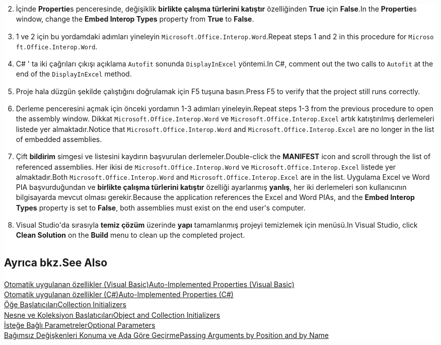 2.  <span data-ttu-id="a0e49-225">İçinde **Propertie**s penceresinde, değişiklik **birlikte çalışma türlerini katıştır** özelliğinden **True** için **False**.</span><span class="sxs-lookup"><span data-stu-id="a0e49-225">In the **Propertie**s window, change the **Embed Interop Types** property from **True** to **False**.</span></span>  
  
3.  <span data-ttu-id="a0e49-226">1 ve 2 için bu yordamdaki adımları yineleyin `Microsoft.Office.Interop.Word`.</span><span class="sxs-lookup"><span data-stu-id="a0e49-226">Repeat steps 1 and 2 in this procedure for `Microsoft.Office.Interop.Word`.</span></span>  
  
4.  <span data-ttu-id="a0e49-227">C# ' ta iki çağrıları çıkışı açıklama `Autofit` sonunda `DisplayInExcel` yöntemi.</span><span class="sxs-lookup"><span data-stu-id="a0e49-227">In C#, comment out the two calls to `Autofit` at the end of the `DisplayInExcel` method.</span></span>  
  
5.  <span data-ttu-id="a0e49-228">Proje hala düzgün şekilde çalıştığını doğrulamak için F5 tuşuna basın.</span><span class="sxs-lookup"><span data-stu-id="a0e49-228">Press F5 to verify that the project still runs correctly.</span></span>  
  
6.  <span data-ttu-id="a0e49-229">Derleme penceresini açmak için önceki yordamın 1-3 adımları yineleyin.</span><span class="sxs-lookup"><span data-stu-id="a0e49-229">Repeat steps 1-3 from the previous procedure to open the assembly window.</span></span> <span data-ttu-id="a0e49-230">Dikkat `Microsoft.Office.Interop.Word` ve `Microsoft.Office.Interop.Excel` artık katıştırılmış derlemeleri listede yer almaktadır.</span><span class="sxs-lookup"><span data-stu-id="a0e49-230">Notice that `Microsoft.Office.Interop.Word` and `Microsoft.Office.Interop.Excel` are no longer in the list of embedded assemblies.</span></span>  
  
7.  <span data-ttu-id="a0e49-231">Çift **bildirim** simgesi ve listesini kaydırın başvurulan derlemeler.</span><span class="sxs-lookup"><span data-stu-id="a0e49-231">Double-click the **MANIFEST** icon and scroll through the list of referenced assemblies.</span></span> <span data-ttu-id="a0e49-232">Her ikisi de `Microsoft.Office.Interop.Word` ve `Microsoft.Office.Interop.Excel` listede yer almaktadır.</span><span class="sxs-lookup"><span data-stu-id="a0e49-232">Both `Microsoft.Office.Interop.Word` and `Microsoft.Office.Interop.Excel` are in the list.</span></span> <span data-ttu-id="a0e49-233">Uygulama Excel ve Word PIA başvurduğundan ve **birlikte çalışma türlerini katıştır** özelliği ayarlanmış **yanlış**, her iki derlemeleri son kullanıcının bilgisayarda mevcut olması gerekir.</span><span class="sxs-lookup"><span data-stu-id="a0e49-233">Because the application references the Excel and Word PIAs, and the **Embed Interop Types** property is set to **False**, both assemblies must exist on the end user's computer.</span></span>  
  
8.  <span data-ttu-id="a0e49-234">Visual Studio'da sırasıyla **temiz çözüm** üzerinde **yapı** tamamlanmış projeyi temizlemek için menüsü.</span><span class="sxs-lookup"><span data-stu-id="a0e49-234">In Visual Studio, click **Clean Solution** on the **Build** menu to clean up the completed project.</span></span>  
  
## <a name="see-also"></a><span data-ttu-id="a0e49-235">Ayrıca bkz.</span><span class="sxs-lookup"><span data-stu-id="a0e49-235">See Also</span></span>  
 [<span data-ttu-id="a0e49-236">Otomatik uygulanan özellikler (Visual Basic)</span><span class="sxs-lookup"><span data-stu-id="a0e49-236">Auto-Implemented Properties (Visual Basic)</span></span>](../../../visual-basic/programming-guide/language-features/procedures/auto-implemented-properties.md)  
 [<span data-ttu-id="a0e49-237">Otomatik uygulanan özellikler (C#)</span><span class="sxs-lookup"><span data-stu-id="a0e49-237">Auto-Implemented Properties (C#)</span></span>](../../../csharp/programming-guide/classes-and-structs/auto-implemented-properties.md)  
 [<span data-ttu-id="a0e49-238">Öğe Başlatıcıları</span><span class="sxs-lookup"><span data-stu-id="a0e49-238">Collection Initializers</span></span>](../../../visual-basic/programming-guide/language-features/collection-initializers/index.md)  
 [<span data-ttu-id="a0e49-239">Nesne ve Koleksiyon Başlatıcıları</span><span class="sxs-lookup"><span data-stu-id="a0e49-239">Object and Collection Initializers</span></span>](../../../csharp/programming-guide/classes-and-structs/object-and-collection-initializers.md)  
 [<span data-ttu-id="a0e49-240">İsteğe Bağlı Parametreler</span><span class="sxs-lookup"><span data-stu-id="a0e49-240">Optional Parameters</span></span>](../../../visual-basic/programming-guide/language-features/procedures/optional-parameters.md)  
 [<span data-ttu-id="a0e49-241">Bağımsız Değişkenleri Konuma ve Ada Göre Geçirme</span><span class="sxs-lookup"><span data-stu-id="a0e49-241">Passing Arguments by Position and by Name</span></span>](../../../visual-basic/programming-guide/language-features/procedures/passing-arguments-by-position-and-by-name.md)  